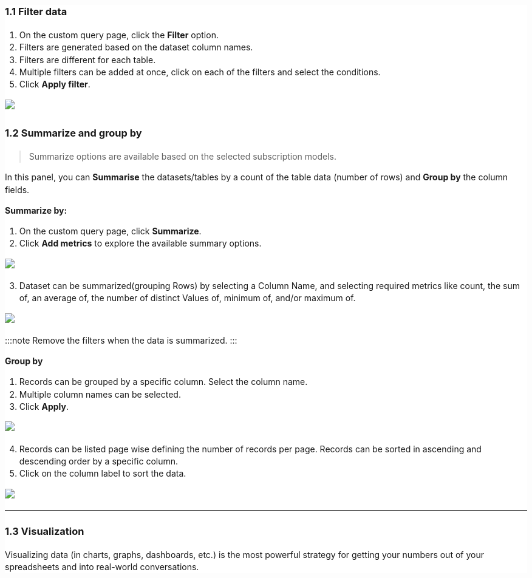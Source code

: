 ### <a name="2"></a> 1.1 Filter data

1. On the custom query page, click the **Filter** option.
2. Filters are generated based on the dataset column names.
3. Filters are different for each table.
4. Multiple filters can be added at once, click on each of the filters and select the conditions. 
5. Click **Apply filter**. 


<img  src="https://i.imgur.com/JhC4uu4.png"  width="40%"/>

### <a name="3"></a> 1.2 Summarize and group by

> Summarize options are available based on the selected subscription models. 

In this panel, you can **Summarise** the datasets/tables by a count of the table data (number of rows) and **Group by** the column fields.

**Summarize by:**

1. On the custom query page, click **Summarize**. 
2. Click **Add metrics** to explore the available summary options. 

<img  src="https://i.imgur.com/aAIZ386.png"  width="50%"/>

3. Dataset can be summarized(grouping Rows) by selecting a Column Name, and selecting required metrics like count, the sum of, an average of, the number of distinct Values of, minimum of, and/or maximum of.

![](https://i.imgur.com/9eHJRTO.png)


:::note
Remove the filters when the data is summarized.
:::

**Group by** 

1. Records can be grouped by a specific column. Select the column name.
2. Multiple column names can be selected. 
3. Click **Apply**.

<img  src="https://i.imgur.com/jPQkIrU.png"  width="40%"/>

4. Records can be listed page wise defining the number of records per page. Records can be sorted in ascending and descending order by a specific column.  
5. Click on the column label to sort the data.

![](https://i.imgur.com/D1APkgS.png)

----

### <a name="4"></a> 1.3 Visualization


Visualizing data (in charts, graphs, dashboards, etc.) is the most powerful strategy for getting your numbers out of your spreadsheets and into real-world conversations. 
